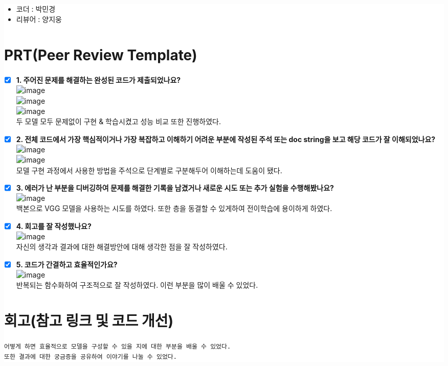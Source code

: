 - 코더 : 박민경
- 리뷰어 : 양지웅


# PRT(Peer Review Template)
- [x]  **1. 주어진 문제를 해결하는 완성된 코드가 제출되었나요?**  
    <img width="459" alt="image" src="https://github.com/user-attachments/assets/5005a3aa-0494-4476-a542-7f86944fc53a" />  
    <img width="461" alt="image" src="https://github.com/user-attachments/assets/84c04e74-54cc-4d21-9daf-b353b37aaa74" />  
    <img width="520" alt="image" src="https://github.com/user-attachments/assets/ba2d2f7e-1a41-4863-ac2e-a01d0ed332be" />  
    두 모델 모두 문제없이 구현 & 학습시켰고 성능 비교 또한 진행하였다.

    
- [x]  **2. 전체 코드에서 가장 핵심적이거나 가장 복잡하고 이해하기 어려운 부분에 작성된 
주석 또는 doc string을 보고 해당 코드가 잘 이해되었나요?**
    <img width="852" alt="image" src="https://github.com/user-attachments/assets/35ab02af-041a-46ce-9ac1-98476f66ad60" />  
    <img width="803" alt="image" src="https://github.com/user-attachments/assets/2b16b6f2-cbf1-4b2a-81dd-778b07b18450" />  
    모델 구현 과정에서 사용한 방법을 주석으로 단계별로 구분해두어 이해하는데 도움이 됐다.  
        
- [x]  **3. 에러가 난 부분을 디버깅하여 문제를 해결한 기록을 남겼거나
새로운 시도 또는 추가 실험을 수행해봤나요?**  
    <img width="524" alt="image" src="https://github.com/user-attachments/assets/94b6dc6d-dcb7-456b-a4a1-92eda03b47d3" />  
    백본으로 VGG 모델을 사용하는 시도를 하였다. 또한 층을 동결할 수 있게하여 전이학습에 용이하게 하였다.

        
- [x]  **4. 회고를 잘 작성했나요?**  
      <img width="866" alt="image" src="https://github.com/user-attachments/assets/7ce9af27-5a83-447a-b2a5-5336e9185b89" />  
    자신의 생각과 결과에 대한 해결방안에 대해 생각한 점을 잘 작성하였다. 
        
- [x]  **5. 코드가 간결하고 효율적인가요?**  
    <img width="881" alt="image" src="https://github.com/user-attachments/assets/165d8787-de45-4157-9258-272b1337c584" />  
    반복되는 함수화하여 구조적으로 잘 작성하였다. 이런 부분을 많이 배울 수 있었다.  


# 회고(참고 링크 및 코드 개선)
```
어떻게 하면 효율적으로 모델을 구성할 수 있을 지에 대한 부분을 배울 수 있었다.
또한 결과에 대한 궁금증을 공유하여 이야기를 나눌 수 있었다.
```
